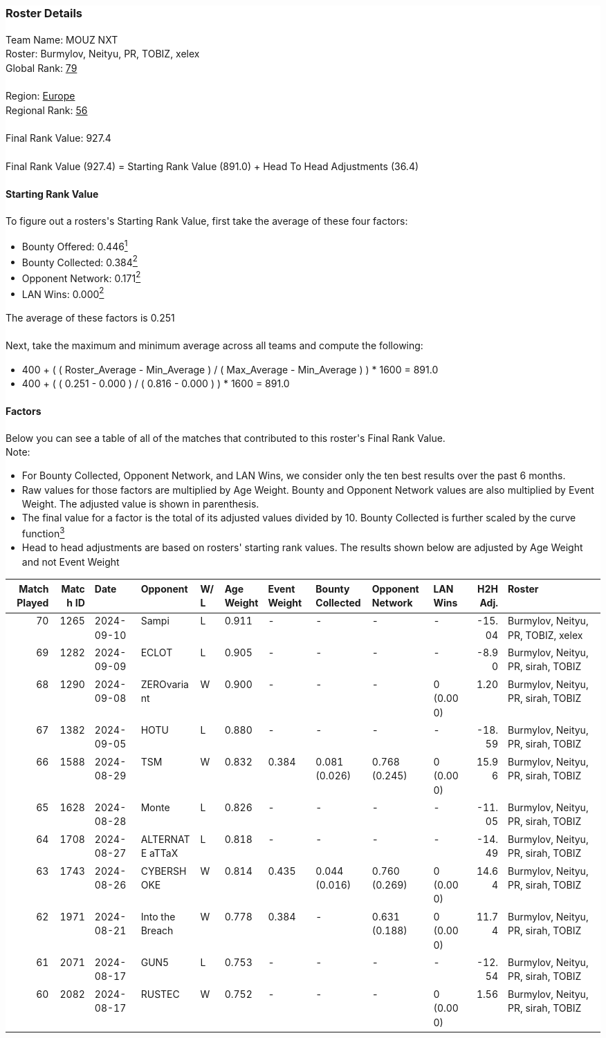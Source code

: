 ### Roster Details<br />
Team Name: MOUZ NXT<br />
Roster: Burmylov, Neityu, PR, TOBIZ, xelex<br />
Global Rank: [79](../../standings_global_2024_10_23.md)<br />
<br />
Region: [Europe]( ../../standings_europe_2024_10_23.md)<br />
Regional Rank: [56]( ../../standings_europe_2024_10_23.md)<br />
<br />
Final Rank Value:  927.4<br />
<br />
Final Rank Value (927.4) = Starting Rank Value (891.0) + Head To Head Adjustments (36.4)<br />

#### Starting Rank Value<br />
To figure out a rosters's Starting Rank Value, first take the average of these four factors:<br />
- Bounty Offered: 0.446[<sup>1</sup>](#table2)
- Bounty Collected: 0.384[<sup>2</sup>](#table1)
- Opponent Network: 0.171[<sup>2</sup>](#table1)
- LAN Wins: 0.000[<sup>2</sup>](#table1)

The average of these factors is 0.251<br />
<br />
Next, take the maximum and minimum average across all teams and compute the following:<br />
- 400 + ( ( Roster_Average - Min_Average ) / ( Max_Average - Min_Average ) ) * 1600 = 891.0
- 400 + ( ( 0.251 - 0.000 ) / ( 0.816 - 0.000 ) ) * 1600 = 891.0


#### Factors<br />
Below you can see a table of all of the matches that contributed to this roster's Final Rank Value.<br />
Note:<br />

- For Bounty Collected, Opponent Network, and LAN Wins, we consider only the ten best results over the past 6 months.
- Raw values for those factors are multiplied by Age Weight. Bounty and Opponent Network values are also multiplied by Event Weight. The adjusted value is shown in parenthesis.
- The final value for a factor is the total of its adjusted values divided by 10. Bounty Collected is further scaled by the curve function[<sup>3</sup>](#curveFunction)
- Head to head adjustments are based on rosters' starting rank values. The results shown below are adjusted by Age Weight and not Event Weight
<span id="table1"></span><br />


| Match Played | Match ID | Date       | Opponent          | W/L | Age Weight | Event Weight | Bounty Collected | Opponent Network | LAN Wins  | H2H Adj. | Roster                              |
| -: | -: | :- | :- | :- | :- | :- | :- | :- | :- | -: | :- |
|           70 |     1265 | 2024-09-10 | Sampi             | L   | 0.911      | -            | -                | -                | -         |   -15.04 | Burmylov, Neityu, PR, TOBIZ, xelex  |
|           69 |     1282 | 2024-09-09 | ECLOT             | L   | 0.905      | -            | -                | -                | -         |    -8.90 | Burmylov, Neityu, PR, sirah, TOBIZ  |
|           68 |     1290 | 2024-09-08 | ZEROvariant       | W   | 0.900      | -            | -                | -                | 0 (0.000) |     1.20 | Burmylov, Neityu, PR, sirah, TOBIZ  |
|           67 |     1382 | 2024-09-05 | HOTU              | L   | 0.880      | -            | -                | -                | -         |   -18.59 | Burmylov, Neityu, PR, sirah, TOBIZ  |
|           66 |     1588 | 2024-08-29 | TSM               | W   | 0.832      | 0.384        | 0.081 (0.026)    | 0.768 (0.245)    | 0 (0.000) |    15.96 | Burmylov, Neityu, PR, sirah, TOBIZ  |
|           65 |     1628 | 2024-08-28 | Monte             | L   | 0.826      | -            | -                | -                | -         |   -11.05 | Burmylov, Neityu, PR, sirah, TOBIZ  |
|           64 |     1708 | 2024-08-27 | ALTERNATE aTTaX   | L   | 0.818      | -            | -                | -                | -         |   -14.49 | Burmylov, Neityu, PR, sirah, TOBIZ  |
|           63 |     1743 | 2024-08-26 | CYBERSHOKE        | W   | 0.814      | 0.435        | 0.044 (0.016)    | 0.760 (0.269)    | 0 (0.000) |    14.64 | Burmylov, Neityu, PR, sirah, TOBIZ  |
|           62 |     1971 | 2024-08-21 | Into the Breach   | W   | 0.778      | 0.384        | -                | 0.631 (0.188)    | 0 (0.000) |    11.74 | Burmylov, Neityu, PR, sirah, TOBIZ  |
|           61 |     2071 | 2024-08-17 | GUN5              | L   | 0.753      | -            | -                | -                | -         |   -12.54 | Burmylov, Neityu, PR, sirah, TOBIZ  |
|           60 |     2082 | 2024-08-17 | RUSTEC            | W   | 0.752      | -            | -                | -                | 0 (0.000) |     1.56 | Burmylov, Neityu, PR, sirah, TOBIZ  |
